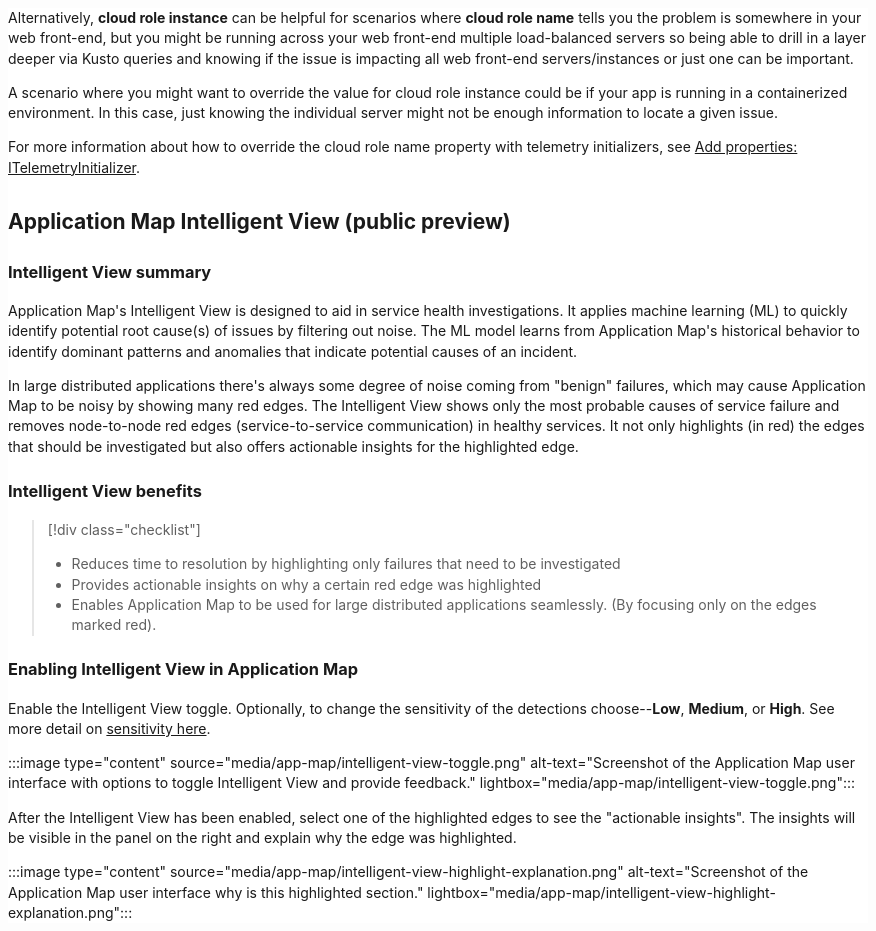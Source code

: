 Alternatively, **cloud role instance** can be helpful for scenarios where **cloud role name** tells you the problem is somewhere in your web front-end, but you might be running across your web front-end multiple load-balanced servers so being able to drill in a layer deeper via Kusto queries and knowing if the issue is impacting all web front-end servers/instances or just one can be important.

A scenario where you might want to override the value for cloud role instance could be if your app is running in a containerized environment. In this case, just knowing the individual server might not be enough information to locate a given issue.

For more information about how to override the cloud role name property with telemetry initializers, see [Add properties: ITelemetryInitializer](api-filtering-sampling.md#addmodify-properties-itelemetryinitializer).

## Application Map Intelligent View (public preview)

### Intelligent View summary

Application Map's Intelligent View is designed to aid in service health investigations. It applies machine learning (ML) to quickly identify potential root cause(s) of issues by filtering out noise. The ML model learns from Application Map's historical behavior to identify dominant patterns and anomalies that indicate potential causes of an incident.

In large distributed applications there's always some degree of noise coming from "benign" failures, which may cause Application Map to be noisy by showing many red edges. The Intelligent View shows only the most probable causes of service failure and removes node-to-node red edges (service-to-service communication) in healthy services. It not only highlights (in red) the edges that should be investigated but also offers actionable insights for the highlighted edge.

### Intelligent View benefits

> [!div class="checklist"]
> * Reduces time to resolution by highlighting only failures that need to be investigated
> * Provides actionable insights on why a certain red edge was highlighted
> * Enables Application Map to be used for large distributed applications seamlessly. (By focusing only on the edges marked red).

### Enabling Intelligent View in Application Map

Enable the Intelligent View toggle. Optionally, to change the sensitivity of the detections choose--**Low**, **Medium**, or **High**. See more detail on [sensitivity here](#how-does-intelligent-view-sensitivity-work).

:::image type="content" source="media/app-map/intelligent-view-toggle.png" alt-text="Screenshot of the Application Map user interface with options to toggle Intelligent View and provide feedback." lightbox="media/app-map/intelligent-view-toggle.png":::

After the Intelligent View has been enabled, select one of the highlighted edges to see the "actionable insights". The insights will be visible in the panel on the right and explain why the edge was highlighted.

:::image type="content" source="media/app-map/intelligent-view-highlight-explanation.png" alt-text="Screenshot of the Application Map user interface why is this highlighted section." lightbox="media/app-map/intelligent-view-highlight-explanation.png":::
